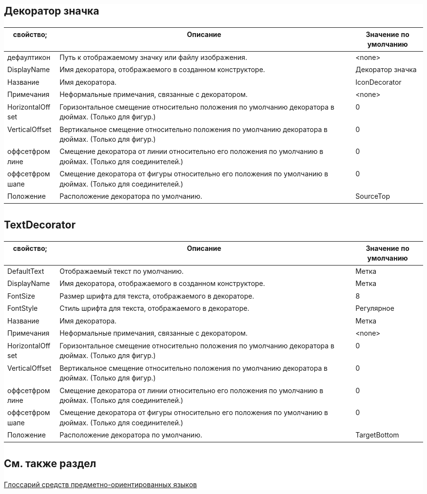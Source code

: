 ## <a name="icon-decorator"></a>Декоратор значка

|свойство;|Описание|Значение по умолчанию|
|--------------|-----------------|-------------|
|дефаултикон|Путь к отображаемому значку или файлу изображения.|\<none>|
|DisplayName|Имя декоратора, отображаемого в созданном конструкторе.|Декоратор значка|
|Название|Имя декоратора.|IconDecorator|
|Примечания|Неформальные примечания, связанные с декоратором.|\<none>|
|HorizontalOffset|Горизонтальное смещение относительно положения по умолчанию декоратора в дюймах. (Только для фигур.)|0|
|VerticalOffset|Вертикальное смещение относительно положения по умолчанию декоратора в дюймах. (Только для фигур.)|0|
|оффсетфромлине|Смещение декоратора от линии относительно его положения по умолчанию в дюймах. (Только для соединителей.)|0|
|оффсетфромшапе|Смещение декоратора от фигуры относительно его положения по умолчанию в дюймах. (Только для соединителей.)|0|
|Положение|Расположение декоратора по умолчанию.|SourceTop|

## <a name="textdecorator"></a>TextDecorator

|свойство;|Описание|Значение по умолчанию|
|--------------|-----------------|-------------|
|DefaultText|Отображаемый текст по умолчанию.|Метка|
|DisplayName|Имя декоратора, отображаемого в созданном конструкторе.|Метка|
|FontSize|Размер шрифта для текста, отображаемого в декораторе.|8|
|FontStyle|Стиль шрифта для текста, отображаемого в декораторе.|Регулярное|
|Название|Имя декоратора.|Метка|
|Примечания|Неформальные примечания, связанные с декоратором.|\<none>|
|HorizontalOffset|Горизонтальное смещение относительно положения по умолчанию декоратора в дюймах. (Только для фигур.)|0|
|VerticalOffset|Вертикальное смещение относительно положения по умолчанию декоратора в дюймах. (Только для фигур.)|0|
|оффсетфромлине|Смещение декоратора от линии относительно его положения по умолчанию в дюймах. (Только для соединителей.)|0|
|оффсетфромшапе|Смещение декоратора от фигуры относительно его положения по умолчанию в дюймах. (Только для соединителей.)|0|
|Положение|Расположение декоратора по умолчанию.|TargetBottom|

## <a name="see-also"></a>См. также раздел
 [Глоссарий средств предметно-ориентированных языков](https://msdn.microsoft.com/ca5e84cb-a315-465c-be24-76aa3df276aa)
